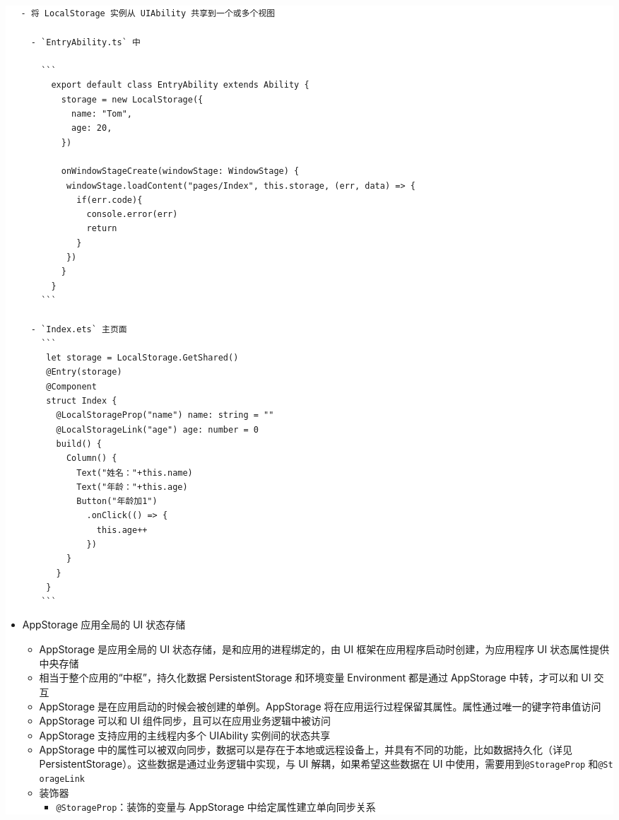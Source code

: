        - 将 LocalStorage 实例从 UIAbility 共享到一个或多个视图

         - `EntryAbility.ts` 中

           ```
             export default class EntryAbility extends Ability {
               storage = new LocalStorage({
                 name: "Tom",
                 age: 20,
               })

               onWindowStageCreate(windowStage: WindowStage) {
                windowStage.loadContent("pages/Index", this.storage, (err, data) => {
                  if(err.code){
                    console.error(err)
                    return
                  }
                })
               }
             }
           ```

         - `Index.ets` 主页面
           ```
            let storage = LocalStorage.GetShared()
            @Entry(storage)
            @Component
            struct Index {
              @LocalStorageProp("name") name: string = ""
              @LocalStorageLink("age") age: number = 0
              build() {
                Column() {
                  Text("姓名："+this.name)
                  Text("年龄："+this.age)
                  Button("年龄加1")
                    .onClick(() => {
                      this.age++
                    })
                }
              }
            }
           ```

   - AppStorage 应用全局的 UI 状态存储

     - AppStorage 是应用全局的 UI 状态存储，是和应用的进程绑定的，由 UI 框架在应用程序启动时创建，为应用程序 UI 状态属性提供中央存储
     - 相当于整个应用的“中枢”，持久化数据 PersistentStorage 和环境变量 Environment 都是通过 AppStorage 中转，才可以和 UI 交互
     - AppStorage 是在应用启动的时候会被创建的单例。AppStorage 将在应用运行过程保留其属性。属性通过唯一的键字符串值访问
     - AppStorage 可以和 UI 组件同步，且可以在应用业务逻辑中被访问
     - AppStorage 支持应用的主线程内多个 UIAbility 实例间的状态共享
     - AppStorage 中的属性可以被双向同步，数据可以是存在于本地或远程设备上，并具有不同的功能，比如数据持久化（详见 PersistentStorage）。这些数据是通过业务逻辑中实现，与 UI 解耦，如果希望这些数据在 UI 中使用，需要用到`@StorageProp` 和`@StorageLink`
     - 装饰器
       - `@StorageProp`：装饰的变量与 AppStorage 中给定属性建立单向同步关系